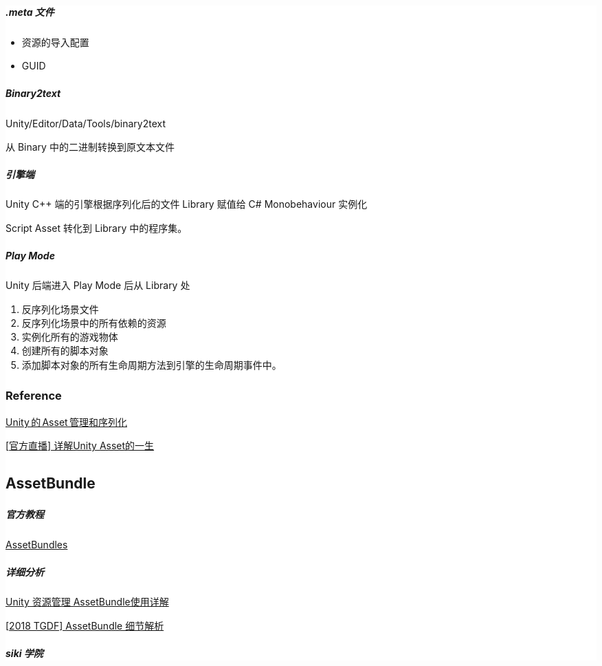 

##### .meta  文件

- 资源的导入配置

- GUID 



##### Binary2text

Unity/Editor/Data/Tools/binary2text

从 Binary 中的二进制转换到原文本文件



##### 引擎端

Unity C++ 端的引擎根据序列化后的文件 Library 赋值给 C# Monobehaviour 实例化

Script Asset 转化到 Library 中的程序集。

##### Play Mode

Unity 后端进入 Play Mode 后从 Library 处

1. 反序列化场景文件
2. 反序列化场景中的所有依赖的资源
3. 实例化所有的游戏物体
4. 创建所有的脚本对象
5. 添加脚本对象的所有生命周期方法到引擎的生命周期事件中。



### Reference

[Unity 的 Asset 管理和序列化](https://connect.unity.com/p/unity-de-asset-guan-li-he-xu-lie-hua)

[[官方直播\] 详解Unity Asset的一生](https://www.bilibili.com/video/BV1Wv41167i2)



## AssetBundle



##### 官方教程

[AssetBundles](https://docs.unity3d.com/Manual/AssetBundlesIntro.html)



##### 详细分析

[Unity 资源管理 AssetBundle使用详解](https://zhuanlan.zhihu.com/p/102273941)

[[2018 TGDF\] AssetBundle 细节解析](https://www.bilibili.com/video/BV17t411H74C?t=2)



##### siki 学院
